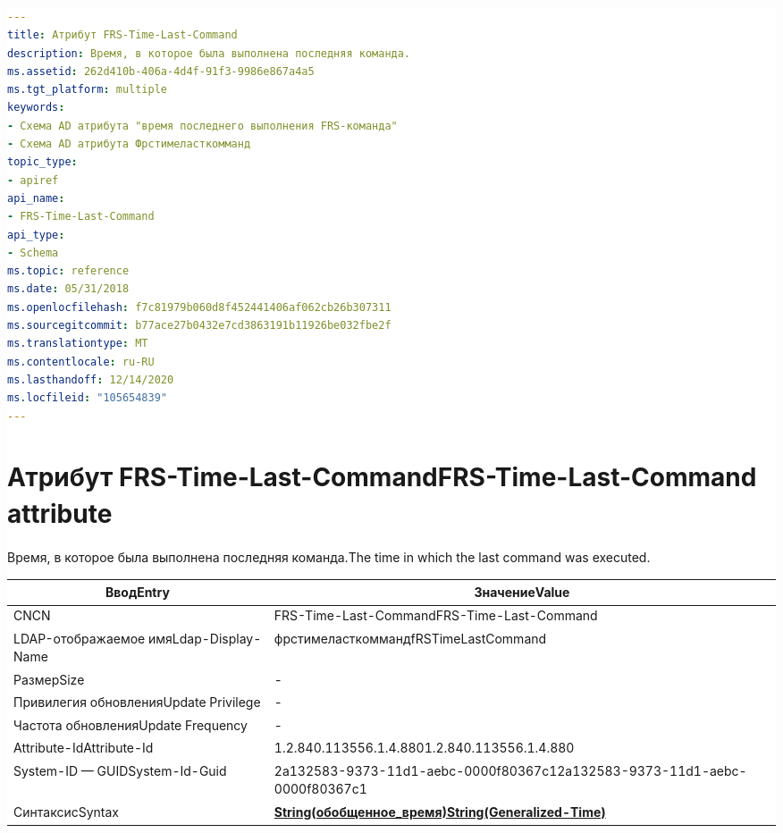 ```yaml
---
title: Атрибут FRS-Time-Last-Command
description: Время, в которое была выполнена последняя команда.
ms.assetid: 262d410b-406a-4d4f-91f3-9986e867a4a5
ms.tgt_platform: multiple
keywords:
- Схема AD атрибута "время последнего выполнения FRS-команда"
- Схема AD атрибута Фрстимеласткомманд
topic_type:
- apiref
api_name:
- FRS-Time-Last-Command
api_type:
- Schema
ms.topic: reference
ms.date: 05/31/2018
ms.openlocfilehash: f7c81979b060d8f452441406af062cb26b307311
ms.sourcegitcommit: b77ace27b0432e7cd3863191b11926be032fbe2f
ms.translationtype: MT
ms.contentlocale: ru-RU
ms.lasthandoff: 12/14/2020
ms.locfileid: "105654839"
---
```

# <a name="frs-time-last-command-attribute"></a><span data-ttu-id="0d170-105">Атрибут FRS-Time-Last-Command</span><span class="sxs-lookup"><span data-stu-id="0d170-105">FRS-Time-Last-Command attribute</span></span>

<span data-ttu-id="0d170-106">Время, в которое была выполнена последняя команда.</span><span class="sxs-lookup"><span data-stu-id="0d170-106">The time in which the last command was executed.</span></span>



| <span data-ttu-id="0d170-107">Ввод</span><span class="sxs-lookup"><span data-stu-id="0d170-107">Entry</span></span> | <span data-ttu-id="0d170-108">Значение</span><span class="sxs-lookup"><span data-stu-id="0d170-108">Value</span></span> |
|-------------------|---------------------------------------------------------------|
| <span data-ttu-id="0d170-109">CN</span><span class="sxs-lookup"><span data-stu-id="0d170-109">CN</span></span>                | <span data-ttu-id="0d170-110">FRS-Time-Last-Command</span><span class="sxs-lookup"><span data-stu-id="0d170-110">FRS-Time-Last-Command</span></span>                                         |
| <span data-ttu-id="0d170-111">LDAP-отображаемое имя</span><span class="sxs-lookup"><span data-stu-id="0d170-111">Ldap-Display-Name</span></span> | <span data-ttu-id="0d170-112">фрстимеласткомманд</span><span class="sxs-lookup"><span data-stu-id="0d170-112">fRSTimeLastCommand</span></span>                                            |
| <span data-ttu-id="0d170-113">Размер</span><span class="sxs-lookup"><span data-stu-id="0d170-113">Size</span></span>              | \-                                                            |
| <span data-ttu-id="0d170-114">Привилегия обновления</span><span class="sxs-lookup"><span data-stu-id="0d170-114">Update Privilege</span></span>  | \-                                                            |
| <span data-ttu-id="0d170-115">Частота обновления</span><span class="sxs-lookup"><span data-stu-id="0d170-115">Update Frequency</span></span>  | \-                                                            |
| <span data-ttu-id="0d170-116">Attribute-Id</span><span class="sxs-lookup"><span data-stu-id="0d170-116">Attribute-Id</span></span>      | <span data-ttu-id="0d170-117">1.2.840.113556.1.4.880</span><span class="sxs-lookup"><span data-stu-id="0d170-117">1.2.840.113556.1.4.880</span></span>                                        |
| <span data-ttu-id="0d170-118">System-ID — GUID</span><span class="sxs-lookup"><span data-stu-id="0d170-118">System-Id-Guid</span></span>    | <span data-ttu-id="0d170-119">2a132583-9373-11d1-aebc-0000f80367c1</span><span class="sxs-lookup"><span data-stu-id="0d170-119">2a132583-9373-11d1-aebc-0000f80367c1</span></span>                          |
| <span data-ttu-id="0d170-120">Синтаксис</span><span class="sxs-lookup"><span data-stu-id="0d170-120">Syntax</span></span>            | [<span data-ttu-id="0d170-121">**String(обобщенное_время)**</span><span class="sxs-lookup"><span data-stu-id="0d170-121">**String(Generalized-Time)**</span></span>](s-string-generalized-time.md) |
